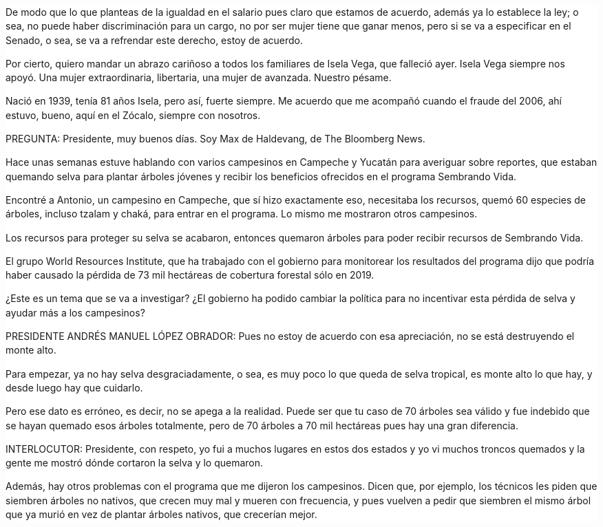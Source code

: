 De modo que lo que planteas de la igualdad en el salario pues claro que
estamos de acuerdo, además ya lo establece la ley; o sea, no puede haber
discriminación para un cargo, no por ser mujer tiene que ganar menos, pero si
se va a especificar en el Senado, o sea, se va a refrendar este derecho, estoy
de acuerdo.

Por cierto, quiero mandar un abrazo cariñoso a todos los familiares de Isela
Vega, que falleció ayer. Isela Vega siempre nos apoyó. Una mujer
extraordinaria, libertaria, una mujer de avanzada. Nuestro pésame.

Nació en 1939, tenía 81 años Isela, pero así, fuerte siempre. Me acuerdo que
me acompañó cuando el fraude del 2006, ahí estuvo, bueno, aquí en el Zócalo,
siempre con nosotros.

PREGUNTA: Presidente, muy buenos días. Soy Max de Haldevang, de The Bloomberg
News.

Hace unas semanas estuve hablando con varios campesinos en Campeche y Yucatán
para averiguar sobre reportes, que estaban quemando selva para plantar árboles
jóvenes y recibir los beneficios ofrecidos en el programa Sembrando Vida.

Encontré a Antonio, un campesino en Campeche, que sí hizo exactamente eso,
necesitaba los recursos, quemó 60 especies de árboles, incluso tzalam y chaká,
para entrar en el programa. Lo mismo me mostraron otros campesinos.

Los recursos para proteger su selva se acabaron, entonces quemaron árboles
para poder recibir recursos de Sembrando Vida.

El grupo World Resources Institute, que ha trabajado con el gobierno para
monitorear los resultados del programa dijo que podría haber causado la
pérdida de 73 mil hectáreas de cobertura forestal sólo en 2019.

¿Este es un tema que se va a investigar? ¿El gobierno ha podido cambiar la
política para no incentivar esta pérdida de selva y ayudar más a los
campesinos?

PRESIDENTE ANDRÉS MANUEL LÓPEZ OBRADOR: Pues no estoy de acuerdo con esa
apreciación, no se está destruyendo el monte alto.

Para empezar, ya no hay selva desgraciadamente, o sea, es muy poco lo que
queda de selva tropical, es monte alto lo que hay, y desde luego hay que
cuidarlo.

Pero ese dato es erróneo, es decir, no se apega a la realidad. Puede ser que
tu caso de 70 árboles sea válido y fue indebido que se hayan quemado esos
árboles totalmente, pero de 70 árboles a 70 mil hectáreas pues hay una gran
diferencia.

INTERLOCUTOR: Presidente, con respeto, yo fui a muchos lugares en estos dos
estados y yo vi muchos troncos quemados y la gente me mostró dónde cortaron la
selva y lo quemaron.

Además, hay otros problemas con el programa que me dijeron los campesinos.
Dicen que, por ejemplo, los técnicos les piden que siembren árboles no
nativos, que crecen muy mal y mueren con frecuencia, y pues vuelven a pedir
que siembren el mismo árbol que ya murió en vez de plantar árboles nativos,
que crecerían mejor.
